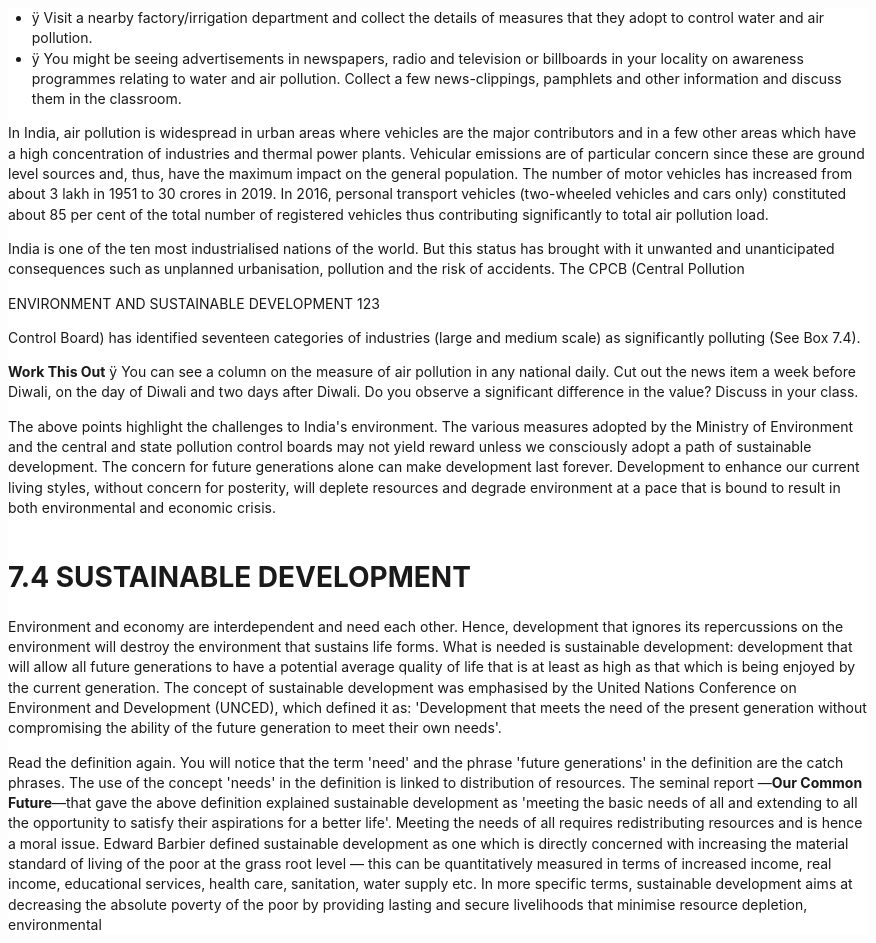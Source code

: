- ÿ Visit a nearby factory/irrigation department and collect the details of measures that they adopt to control water and air pollution.
- ÿ You might be seeing advertisements in newspapers, radio and television or billboards in your locality on awareness programmes relating to water and air pollution. Collect a few news-clippings, pamphlets and other information and discuss them in the classroom.

In India, air pollution is widespread in urban areas where vehicles are the major contributors and in a few other areas which have a high concentration of industries and thermal power plants. Vehicular emissions are of particular concern since these are ground level sources and, thus, have the maximum impact on the general population. The number of motor vehicles has increased from about 3 lakh in 1951 to 30 crores in 2019. In 2016, personal transport vehicles (two-wheeled vehicles and cars only) constituted about 85 per cent of the total number of registered vehicles thus contributing significantly to total air pollution load.

India is one of the ten most industrialised nations of the world. But this status has brought with it unwanted and unanticipated consequences such as unplanned urbanisation, pollution and the risk of accidents. The CPCB (Central Pollution

ENVIRONMENT AND SUSTAINABLE DEVELOPMENT 123

Control Board) has identified seventeen categories of industries (large and medium scale) as significantly polluting (See Box 7.4).

**Work This Out** ÿ You can see a column on the measure of air pollution in any national daily. Cut out the news item a week before Diwali, on the day of Diwali and two days after Diwali. Do you observe a significant difference in the value? Discuss in your class.

The above points highlight the challenges to India's environment. The various measures adopted by the Ministry of Environment and the central and state pollution control boards may not yield reward unless we consciously adopt a path of sustainable development. The concern for future generations alone can make development last forever. Development to enhance our current living styles, without concern for posterity, will deplete resources and degrade environment at a pace that is bound to result in both environmental and economic crisis.

# **7.4 SUSTAINABLE DEVELOPMENT**

Environment and economy are interdependent and need each other. Hence, development that ignores its repercussions on the environment will destroy the environment that sustains life forms. What is needed is sustainable development: development that will allow all future generations to have a potential average quality of life that is at least as high as that which is being enjoyed by the current generation. The concept of sustainable development was emphasised by the United Nations Conference on Environment and Development (UNCED), which defined it as: 'Development that meets the need of the present generation without compromising the ability of the future generation to meet their own needs'.

Read the definition again. You will notice that the term 'need' and the phrase 'future generations' in the definition are the catch phrases. The use of the concept 'needs' in the definition is linked to distribution of resources. The seminal report —**Our Common Future**—that gave the above definition explained sustainable development as 'meeting the basic needs of all and extending to all the opportunity to satisfy their aspirations for a better life'. Meeting the needs of all requires redistributing resources and is hence a moral issue. Edward Barbier defined sustainable development as one which is directly concerned with increasing the material standard of living of the poor at the grass root level — this can be quantitatively measured in terms of increased income, real income, educational services, health care, sanitation, water supply etc. In more specific terms, sustainable development aims at decreasing the absolute poverty of the poor by providing lasting and secure livelihoods that minimise resource depletion, environmental
